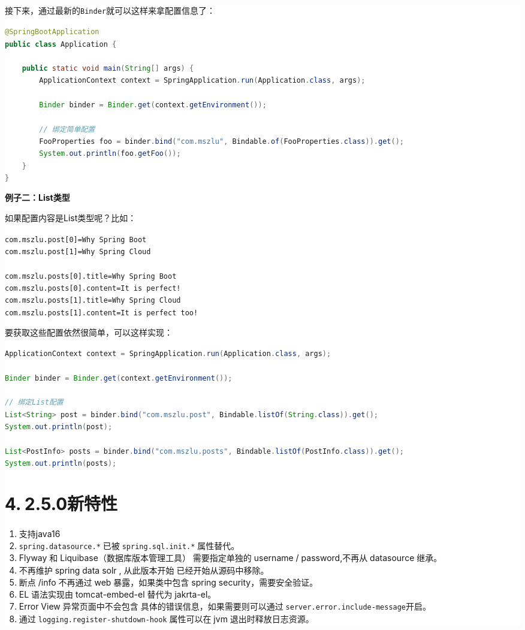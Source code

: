 接下来，通过最新的`Binder`就可以这样来拿配置信息了：

```java
@SpringBootApplication
public class Application {

    public static void main(String[] args) {
        ApplicationContext context = SpringApplication.run(Application.class, args);

        Binder binder = Binder.get(context.getEnvironment());

        // 绑定简单配置
        FooProperties foo = binder.bind("com.mszlu", Bindable.of(FooProperties.class)).get();
        System.out.println(foo.getFoo());
    }
}
```

**例子二：List类型**

如果配置内容是List类型呢？比如：

```properties
com.mszlu.post[0]=Why Spring Boot
com.mszlu.post[1]=Why Spring Cloud

com.mszlu.posts[0].title=Why Spring Boot
com.mszlu.posts[0].content=It is perfect!
com.mszlu.posts[1].title=Why Spring Cloud
com.mszlu.posts[1].content=It is perfect too!
```

要获取这些配置依然很简单，可以这样实现：

```java
ApplicationContext context = SpringApplication.run(Application.class, args);

Binder binder = Binder.get(context.getEnvironment());

// 绑定List配置
List<String> post = binder.bind("com.mszlu.post", Bindable.listOf(String.class)).get();
System.out.println(post);

List<PostInfo> posts = binder.bind("com.mszlu.posts", Bindable.listOf(PostInfo.class)).get();
System.out.println(posts);
```

# 4. 2.5.0新特性

1. 支持java16
2. `spring.datasource.*` 已被 `spring.sql.init.*` 属性替代。
3. Flyway 和 Liquibase（数据库版本管理工具） 需要指定单独的 username / password,不再从 datasource 继承。
4. 不再维护 spring data solr , 从此版本开始 已经开始从源码中移除。
5. 断点 /info 不再通过 web 暴露，如果类中包含 spring security，需要安全验证。
6. EL 语法实现由 tomcat-embed-el 替代为 jakrta-el。
7. Error View 异常页面中不会包含 具体的错误信息，如果需要则可以通过 `server.error.include-message`开启。
8. 通过 `logging.register-shutdown-hook` 属性可以在 jvm 退出时释放日志资源。
